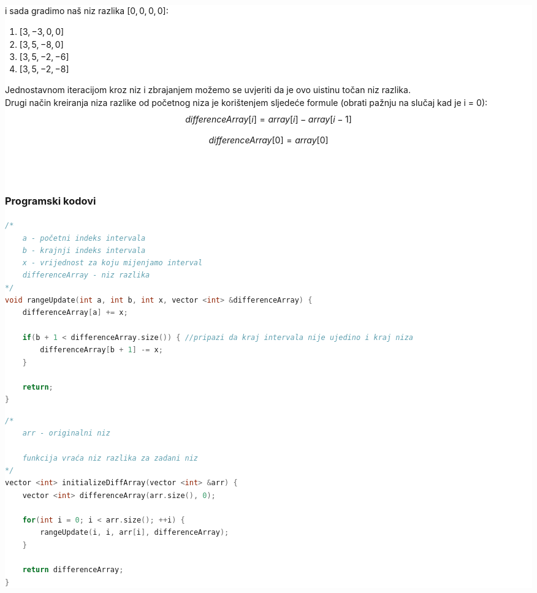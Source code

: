 i sada gradimo naš niz razlika $[0, 0, 0, 0]$:  

1. $[3, -3, 0, 0]$  
2. $[3, 5, -8, 0]$  
3. $[3, 5, -2, -6]$  
4. $[3, 5, -2, -8]$  

Jednostavnom iteracijom kroz niz i zbrajanjem možemo se uvjeriti da je ovo uistinu točan niz razlika.  
Drugi način kreiranja niza razlike od početnog niza je korištenjem sljedeće formule (obrati pažnju na slučaj kad je i = 0):  
$$
differenceArray[i] = array[i] - array[i-1]  
$$  

$$
differenceArray[0] = array[0]
$$

&nbsp;  
&nbsp;  

### Programski kodovi  
```cpp  
/*
	a - početni indeks intervala
	b - krajnji indeks intervala
	x - vrijednost za koju mijenjamo interval
	differenceArray - niz razlika
*/
void rangeUpdate(int a, int b, int x, vector <int> &differenceArray) {
	differenceArray[a] += x;

	if(b + 1 < differenceArray.size()) { //pripazi da kraj intervala nije ujedino i kraj niza
		differenceArray[b + 1] -= x;
	}

	return;
}
```  

```cpp
/*
	arr - originalni niz

	funkcija vraća niz razlika za zadani niz
*/
vector <int> initializeDiffArray(vector <int> &arr) {
	vector <int> differenceArray(arr.size(), 0);

	for(int i = 0; i < arr.size(); ++i) {
		rangeUpdate(i, i, arr[i], differenceArray);
	}

	return differenceArray;
}
```
